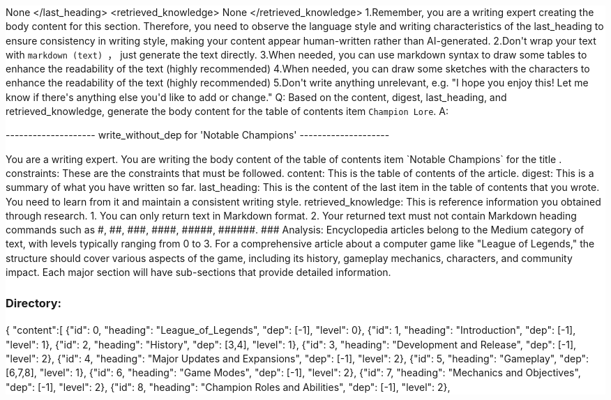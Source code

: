 None
</last_heading>
<retrieved_knowledge>
None
</retrieved_knowledge>
<attention>
1.Remember, you are a writing expert creating the body content for this section.
Therefore, you need to observe the language style and writing characteristics of the last_heading to ensure consistency in writing style, making your content appear human-written rather than AI-generated.
2.Don't wrap your text with ```markdown (text) ```， just generate the text directly.
3.When needed, you can use markdown syntax to draw some tables to enhance the readability of the text (highly recommended)
4.When needed, you can draw some sketches with the characters to enhance the readability of the text (highly recommended)
5.Don't write anything unrelevant, e.g. "I hope you enjoy this! Let me know if there's anything else you'd like to add or change."
</attention>
<task>
Q: Based on the content, digest, last_heading, and retrieved_knowledge, generate the body content for the table of contents item `Champion Lore`.
A: 

-------------------- write_without_dep for 'Notable Champions' --------------------

<role>
You are a writing expert.
</role>
<rule>
You are writing the body content of the table of contents item `Notable Champions` for the title <League_of_Legends>.
constraints: These are the constraints that must be followed.
content: This is the table of contents of the article.
digest: This is a summary of what you have written so far.
last_heading: This is the content of the last item in the table of contents that you wrote. You need to learn from it and maintain a consistent writing style.
retrieved_knowledge: This is reference information you obtained through research.
</rule>
<constraints>
1. You can only return text in Markdown format.
2. Your returned text must not contain Markdown heading commands such as #, ##, ###, ####, #####, ######.
</constraints>
<content>
### Analysis:
Encyclopedia articles belong to the Medium category of text, with levels typically ranging from 0 to 3. For a comprehensive article about a computer game like "League of Legends," the structure should cover various aspects of the game, including its history, gameplay mechanics, characters, and community impact. Each major section will have sub-sections that provide detailed information.

### Directory:
<JSON>
{
    "content":[
        {"id": 0, "heading": "League_of_Legends", "dep": [-1], "level": 0},
        {"id": 1, "heading": "Introduction", "dep": [-1], "level": 1},
        {"id": 2, "heading": "History", "dep": [3,4], "level": 1},
        {"id": 3, "heading": "Development and Release", "dep": [-1], "level": 2},
        {"id": 4, "heading": "Major Updates and Expansions", "dep": [-1], "level": 2},
        {"id": 5, "heading": "Gameplay", "dep": [6,7,8], "level": 1},
        {"id": 6, "heading": "Game Modes", "dep": [-1], "level": 2},
        {"id": 7, "heading": "Mechanics and Objectives", "dep": [-1], "level": 2},
        {"id": 8, "heading": "Champion Roles and Abilities", "dep": [-1], "level": 2},